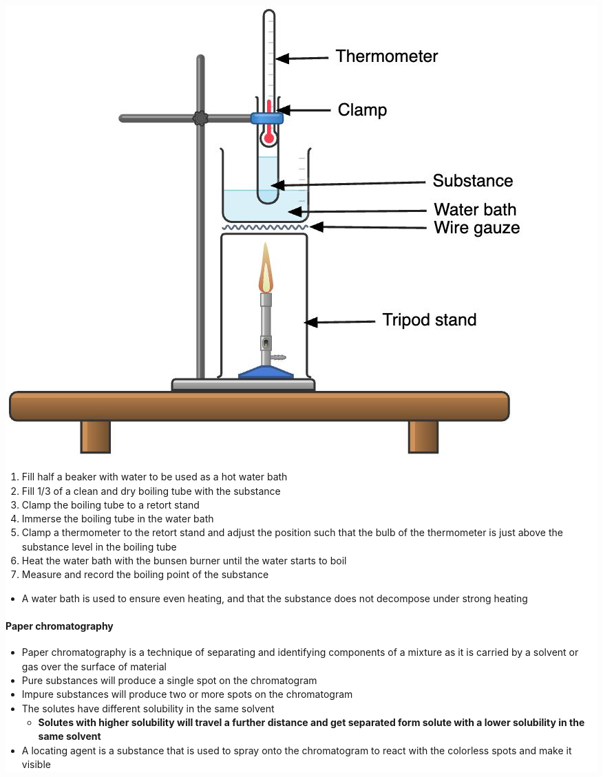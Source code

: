 ​![](../.gitbook/assets/chemix.jpg)

1. Fill half a beaker with water to be used as a hot water bath
2. Fill 1/3 of a clean and dry boiling tube with the substance
3. Clamp the boiling tube to a retort stand
4. Immerse the boiling tube in the water bath
5. Clamp a thermometer to the retort stand and adjust the position such that the bulb of the thermometer is just above the substance level in the boiling tube
6. Heat the water bath with the bunsen burner until the water starts to boil
7. Measure and record the boiling point of the substance

* A water bath is used to ensure even heating, and that the substance does not decompose under strong heating

#### Paper chromatography

* Paper chromatography is a technique of separating and identifying components of a mixture as it is carried by a solvent or gas over the surface of material
* Pure substances will produce a single spot on the chromatogram
* Impure substances will produce two or more spots on the chromatogram
* The solutes have different solubility in the same solvent
  * **Solutes with higher solubility will travel a further distance and get separated form solute with a lower solubility in the same solvent**
* A locating agent is a substance that is used to spray onto the chromatogram to react with the colorless spots and make it visible
